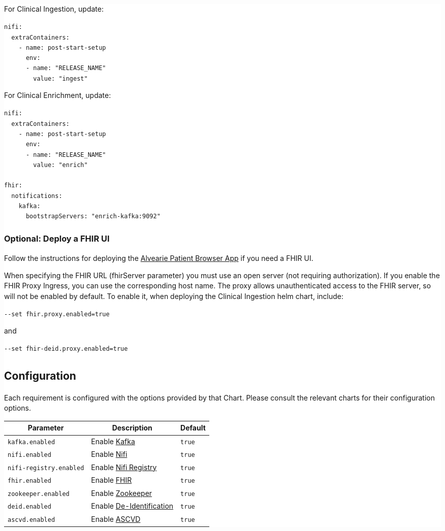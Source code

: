 For Clinical Ingestion, update:

```
nifi:
  extraContainers:
    - name: post-start-setup
      env:
      - name: "RELEASE_NAME"
        value: "ingest"
```

For Clinical Enrichment, update:

```
nifi:
  extraContainers:
    - name: post-start-setup
      env:
      - name: "RELEASE_NAME"
        value: "enrich"

fhir:
  notifications:
    kafka:
      bootstrapServers: "enrich-kafka:9092"
```


### Optional: Deploy a FHIR UI

Follow the instructions for deploying the [Alvearie Patient Browser App](https://github.com/Alvearie/patient-browser/tree/master/chart#installation) if you need a FHIR UI.

When specifying the FHIR URL (fhirServer parameter) you must use an open server (not requiring authorization).  If you enable the FHIR Proxy Ingress, you can use the corresponding host name.  The proxy allows unauthenticated access to the FHIR server, so will not be enabled by default. To enable it, when deploying the Clinical Ingestion helm chart, include:

```
--set fhir.proxy.enabled=true
```

and

```
--set fhir-deid.proxy.enabled=true
```

## Configuration

Each requirement is configured with the options provided by that Chart.
Please consult the relevant charts for their configuration options.

| Parameter                | Description                                                                                                        | Default   |
| ------------------------ | -------------------------------------------------------------------------------------------------------------------| --------- |
| `kafka.enabled`          | Enable [Kafka](https://github.com/helm/charts/tree/master/incubator/kafka)                                         | `true`    |
| `nifi.enabled`           | Enable [Nifi](https://github.com/cetic/helm-nifi)                                                                  | `true`    |
| `nifi-registry.enabled`  | Enable [Nifi Registry](../nifi-registry)                                                                           | `true`    |
| `fhir.enabled`           | Enable [FHIR](../fhir)                                                                                            | `true`    |
| `zookeeper.enabled`      | Enable [Zookeeper](https://github.com/bitnami/charts/tree/master/bitnami/zookeeper)                                | `true`    |
| `deid.enabled`      | Enable [De-Identification](https://github.com/Alvearie/de-identification)                                | `true`    |
| `ascvd.enabled`      | Enable [ASCVD](https://github.com/Alvearie/health-analytics/tree/main/ascvd)                                | `true`    |
